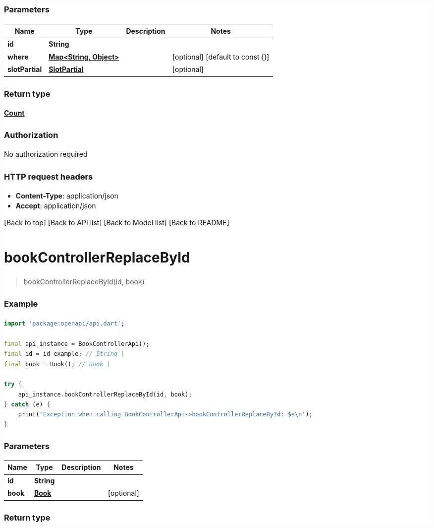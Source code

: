 ### Parameters

Name | Type | Description  | Notes
------------- | ------------- | ------------- | -------------
 **id** | **String**|  | 
 **where** | [**Map<String, Object>**](Object.md)|  | [optional] [default to const {}]
 **slotPartial** | [**SlotPartial**](SlotPartial.md)|  | [optional] 

### Return type

[**Count**](Count.md)

### Authorization

No authorization required

### HTTP request headers

 - **Content-Type**: application/json
 - **Accept**: application/json

[[Back to top]](#) [[Back to API list]](../README.md#documentation-for-api-endpoints) [[Back to Model list]](../README.md#documentation-for-models) [[Back to README]](../README.md)

# **bookControllerReplaceById**
> bookControllerReplaceById(id, book)



### Example
```dart
import 'package:openapi/api.dart';

final api_instance = BookControllerApi();
final id = id_example; // String | 
final book = Book(); // Book | 

try {
    api_instance.bookControllerReplaceById(id, book);
} catch (e) {
    print('Exception when calling BookControllerApi->bookControllerReplaceById: $e\n');
}
```

### Parameters

Name | Type | Description  | Notes
------------- | ------------- | ------------- | -------------
 **id** | **String**|  | 
 **book** | [**Book**](Book.md)|  | [optional] 

### Return type
